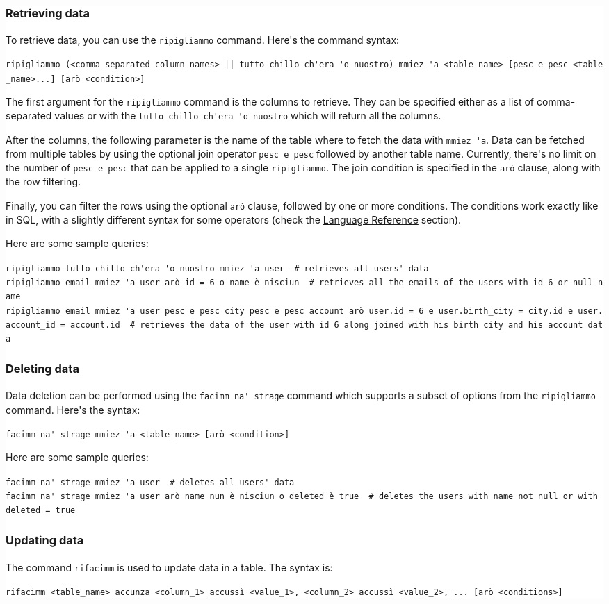 ### Retrieving data

To retrieve data, you can use the ```ripigliammo``` command. Here's the command syntax:

```text
ripigliammo (<comma_separated_column_names> || tutto chillo ch'era 'o nuostro) mmiez 'a <table_name> [pesc e pesc <table_name>...] [arò <condition>]
```

The first argument for the ```ripigliammo``` command is the columns to retrieve. They can be specified either as a list of comma-separated values or with the ```tutto chillo ch'era 'o nuostro``` which will return all the columns.

After the columns, the following parameter is the name of the table where to fetch the data with ```mmiez 'a```. Data can be fetched from multiple tables by using the optional join operator ```pesc e pesc``` followed by another table name. Currently, there's no limit on the number of ```pesc e pesc``` that can be applied to a single ```ripigliammo```. The join condition is specified in the ```arò``` clause, along with the row filtering.

Finally, you can filter the rows using the optional ```arò``` clause, followed by one or more conditions. The conditions work exactly like in SQL, with a slightly different syntax for some operators (check the [Language Reference](#language-reference) section).

Here are some sample queries:

```text
ripigliammo tutto chillo ch'era 'o nuostro mmiez 'a user  # retrieves all users' data
ripigliammo email mmiez 'a user arò id = 6 o name è nisciun  # retrieves all the emails of the users with id 6 or null name
ripigliammo email mmiez 'a user pesc e pesc city pesc e pesc account arò user.id = 6 e user.birth_city = city.id e user.account_id = account.id  # retrieves the data of the user with id 6 along joined with his birth city and his account data
```

### Deleting data

Data deletion can be performed using the ```facimm na' strage``` command which supports a subset of options from the ```ripigliammo``` command. Here's the syntax:

```text
facimm na' strage mmiez 'a <table_name> [arò <condition>]
```

Here are some sample queries:

```text
facimm na' strage mmiez 'a user  # deletes all users' data
facimm na' strage mmiez 'a user arò name nun è nisciun o deleted è true  # deletes the users with name not null or with deleted = true
```

### Updating data

The command ```rifacimm``` is used to update data in a table. The syntax is:

```text
rifacimm <table_name> accunza <column_1> accussì <value_1>, <column_2> accussì <value_2>, ... [arò <conditions>]
```
